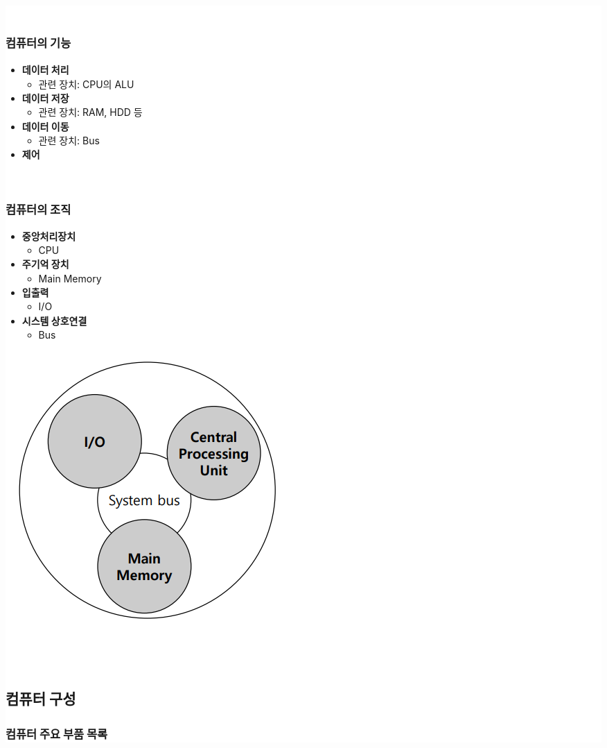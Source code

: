 <br/>

### 컴퓨터의 기능

- **데이터 처리**
    - 관련 장치: CPU의 ALU
- **데이터 저장**
    - 관련 장치: RAM, HDD 등
- **데이터 이동**
    - 관련 장치: Bus
- **제어**

<br/>

### 컴퓨터의 조직

- **중앙처리장치**
    - CPU
- **주기억 장치**
    - Main Memory
- **입출력**
    - I/O
- **시스템 상호연결**
    - Bus

![Untitled](/assets/img/2021-09-10-ComputerStructure_Summary/Untitled%201.png)

<br/><br/>

## 컴퓨터 구성

### 컴퓨터 주요 부품 목록
